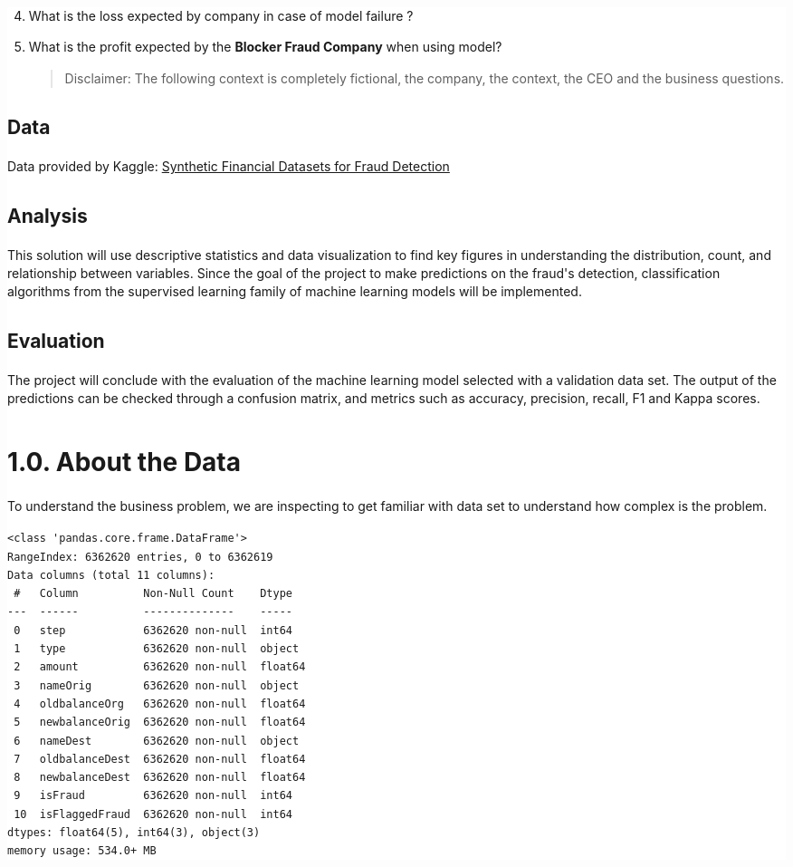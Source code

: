 4. What is the loss expected by company in case of model failure ?  

5. What is the profit expected by the **Blocker Fraud Company** when using model?

   > Disclaimer: The following context is completely fictional, the company, the context, the CEO and the business questions.

## Data 

Data provided by Kaggle: [Synthetic Financial Datasets for Fraud Detection](https://www.kaggle.com/ntnu-testimon/paysim1)

## Analysis 

This solution will use descriptive statistics and data visualization to find key figures in understanding the distribution, count, and relationship between variables. Since the goal of the project to make predictions on the fraud's detection, classification algorithms from the supervised learning family of machine learning models will be implemented.

## Evaluation 

The project will conclude with the evaluation of the machine learning model selected with a validation data set. The output of the predictions can be checked through a confusion matrix, and metrics such as accuracy, precision, recall, F1 and Kappa scores.



# 1.0. About the Data

 To understand the business problem, we are inspecting to get familiar with data set to understand how complex is the problem.

```
<class 'pandas.core.frame.DataFrame'>
RangeIndex: 6362620 entries, 0 to 6362619
Data columns (total 11 columns):
 #   Column          Non-Null Count    Dtype  
---  ------          --------------    -----  
 0   step            6362620 non-null  int64  
 1   type            6362620 non-null  object 
 2   amount          6362620 non-null  float64
 3   nameOrig        6362620 non-null  object 
 4   oldbalanceOrg   6362620 non-null  float64
 5   newbalanceOrig  6362620 non-null  float64
 6   nameDest        6362620 non-null  object 
 7   oldbalanceDest  6362620 non-null  float64
 8   newbalanceDest  6362620 non-null  float64
 9   isFraud         6362620 non-null  int64  
 10  isFlaggedFraud  6362620 non-null  int64  
dtypes: float64(5), int64(3), object(3)
memory usage: 534.0+ MB
```
